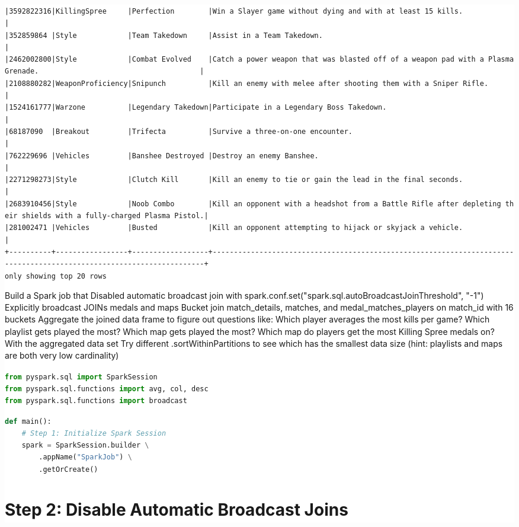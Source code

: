     |3592822316|KillingSpree     |Perfection        |Win a Slayer game without dying and with at least 15 kills.                                                           |
    |352859864 |Style            |Team Takedown     |Assist in a Team Takedown.                                                                                            |
    |2462002800|Style            |Combat Evolved    |Catch a power weapon that was blasted off of a weapon pad with a Plasma Grenade.                                      |
    |2108880282|WeaponProficiency|Snipunch          |Kill an enemy with melee after shooting them with a Sniper Rifle.                                                     |
    |1524161777|Warzone          |Legendary Takedown|Participate in a Legendary Boss Takedown.                                                                             |
    |68187090  |Breakout         |Trifecta          |Survive a three-on-one encounter.                                                                                     |
    |762229696 |Vehicles         |Banshee Destroyed |Destroy an enemy Banshee.                                                                                             |
    |2271298273|Style            |Clutch Kill       |Kill an enemy to tie or gain the lead in the final seconds.                                                           |
    |2683910456|Style            |Noob Combo        |Kill an opponent with a headshot from a Battle Rifle after depleting their shields with a fully-charged Plasma Pistol.|
    |281002471 |Vehicles         |Busted            |Kill an opponent attempting to hijack or skyjack a vehicle.                                                           |
    +----------+-----------------+------------------+----------------------------------------------------------------------------------------------------------------------+
    only showing top 20 rows
    


Build a Spark job that
Disabled automatic broadcast join with spark.conf.set("spark.sql.autoBroadcastJoinThreshold", "-1")
Explicitly broadcast JOINs medals and maps
Bucket join match_details, matches, and medal_matches_players on match_id with 16 buckets
Aggregate the joined data frame to figure out questions like:
Which player averages the most kills per game?
Which playlist gets played the most?
Which map gets played the most?
Which map do players get the most Killing Spree medals on?
With the aggregated data set
Try different .sortWithinPartitions to see which has the smallest data size (hint: playlists and maps are both very low cardinality)


```python
from pyspark.sql import SparkSession
from pyspark.sql.functions import avg, col, desc
from pyspark.sql.functions import broadcast
```


```python
def main():
    # Step 1: Initialize Spark Session
    spark = SparkSession.builder \
        .appName("SparkJob") \
        .getOrCreate()
```

# Step 2: Disable Automatic Broadcast Joins
